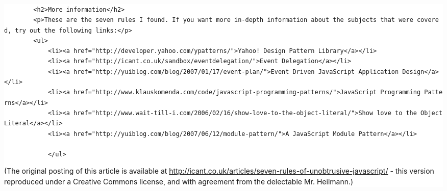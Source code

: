             <h2>More information</h2>
            <p>These are the seven rules I found. If you want more in-depth information about the subjects that were covered, try out the following links:</p>
            <ul>
                <li><a href="http://developer.yahoo.com/ypatterns/">Yahoo! Design Pattern Library</a></li>
                <li><a href="http://icant.co.uk/sandbox/eventdelegation/">Event Delegation</a></li>
                <li><a href="http://yuiblog.com/blog/2007/01/17/event-plan/">Event Driven JavaScript Application Design</a></li>
                <li><a href="http://www.klauskomenda.com/code/javascript-programming-patterns/">JavaScript Programming Patterns</a></li>
                <li><a href="http://www.wait-till-i.com/2006/02/16/show-love-to-the-object-literal/">Show love to the Object Literal</a></li>
                <li><a href="http://yuiblog.com/blog/2007/06/12/module-pattern/">A JavaScript Module Pattern</a></li>
                
                </ul>

<p class="comment">(The original posting of this article is available at <a href="http://icant.co.uk/articles/seven-rules-of-unobtrusive-javascript/">http://icant.co.uk/articles/seven-rules-of-unobtrusive-javascript/</a>  - this version reproduced under a Creative Commons license, and with agreement from the delectable Mr. Heilmann.)</p>

